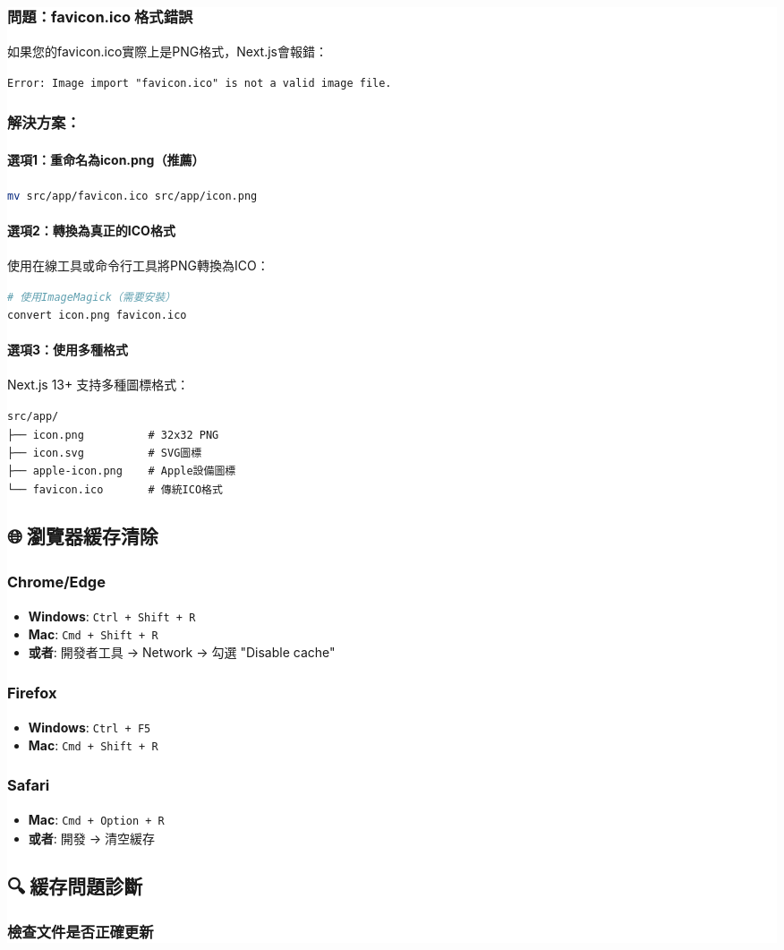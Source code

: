 ### 問題：favicon.ico 格式錯誤

如果您的favicon.ico實際上是PNG格式，Next.js會報錯：

```
Error: Image import "favicon.ico" is not a valid image file.
```

### 解決方案：

#### 選項1：重命名為icon.png（推薦）
```bash
mv src/app/favicon.ico src/app/icon.png
```

#### 選項2：轉換為真正的ICO格式
使用在線工具或命令行工具將PNG轉換為ICO：

```bash
# 使用ImageMagick（需要安裝）
convert icon.png favicon.ico
```

#### 選項3：使用多種格式
Next.js 13+ 支持多種圖標格式：

```
src/app/
├── icon.png          # 32x32 PNG
├── icon.svg          # SVG圖標
├── apple-icon.png    # Apple設備圖標
└── favicon.ico       # 傳統ICO格式
```

## 🌐 瀏覽器緩存清除

### Chrome/Edge
- **Windows**: `Ctrl + Shift + R`
- **Mac**: `Cmd + Shift + R`
- **或者**: 開發者工具 → Network → 勾選 "Disable cache"

### Firefox
- **Windows**: `Ctrl + F5`
- **Mac**: `Cmd + Shift + R`

### Safari
- **Mac**: `Cmd + Option + R`
- **或者**: 開發 → 清空緩存

## 🔍 緩存問題診斷

### 檢查文件是否正確更新
